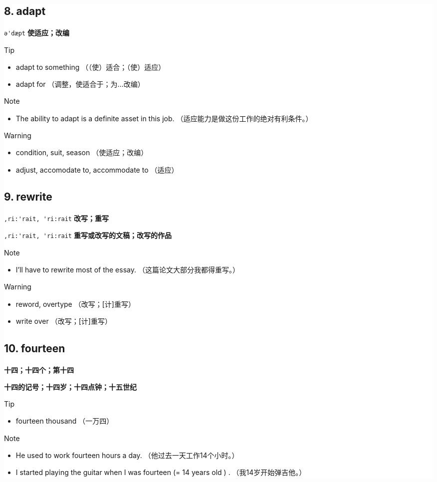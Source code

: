 ## 8. adapt

`ə'dæpt`  **使适应；改编**

> [!TIP]
>
> - adapt to something （（使）适合；（使）适应）
>
> - adapt for （调整，使适合于；为…改编）
>

> [!NOTE]
>
> - The ability to adapt is a definite asset in this job. （适应能力是做这份工作的绝对有利条件。）
>

> [!WARNING]
>
> - condition, suit, season （使适应；改编）
>
> - adjust, accomodate to, accommodate to （适应）
>

## 9. rewrite

`,ri:'rait, 'ri:rait`  **改写；重写**

`,ri:'rait, 'ri:rait`  **重写或改写的文稿；改写的作品**

> [!NOTE]
>
> - I’ll have to rewrite most of the essay. （这篇论文大部分我都得重写。）
>

> [!WARNING]
>
> - reword, overtype （改写；[计]重写）
>
> - write over （改写；[计]重写）
>

## 10. fourteen

**十四；十四个；第十四**

**十四的记号；十四岁；十四点钟；十五世纪**

> [!TIP]
>
> - fourteen thousand （一万四）
>

> [!NOTE]
>
> - He used to work fourteen hours a day. （他过去一天工作14个小时。）
>
> - I started playing the guitar when I was fourteen (= 14 years old ) . （我14岁开始弹吉他。）
>
